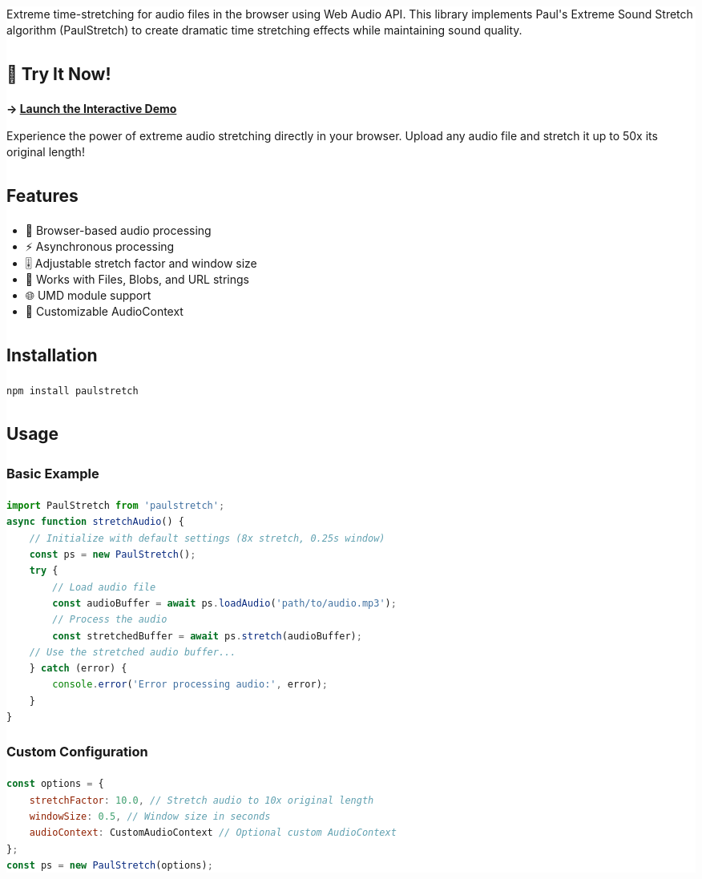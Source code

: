 Extreme time-stretching for audio files in the browser using Web Audio API. This library implements Paul's Extreme Sound Stretch algorithm (PaulStretch) to create dramatic time stretching effects while maintaining sound quality.

## 🚀 Try It Now!

**→ [Launch the Interactive Demo](https://josephvolmer.github.io/paulstretch/)**

Experience the power of extreme audio stretching directly in your browser. Upload any audio file and stretch it up to 50x its original length!

## Features

- 🎵 Browser-based audio processing
- ⚡ Asynchronous processing
- 🎚️ Adjustable stretch factor and window size
- 📱 Works with Files, Blobs, and URL strings
- 🌐 UMD module support
- 🔧 Customizable AudioContext

## Installation

```bash
npm install paulstretch
```

## Usage

### Basic Example

```javascript
import PaulStretch from 'paulstretch';
async function stretchAudio() {
    // Initialize with default settings (8x stretch, 0.25s window)
    const ps = new PaulStretch();
    try {
        // Load audio file
        const audioBuffer = await ps.loadAudio('path/to/audio.mp3');
        // Process the audio
        const stretchedBuffer = await ps.stretch(audioBuffer);
    // Use the stretched audio buffer...
    } catch (error) {
        console.error('Error processing audio:', error);
    }
}
```

### Custom Configuration

```javascript
const options = {
    stretchFactor: 10.0, // Stretch audio to 10x original length
    windowSize: 0.5, // Window size in seconds
    audioContext: CustomAudioContext // Optional custom AudioContext
};
const ps = new PaulStretch(options);
```
